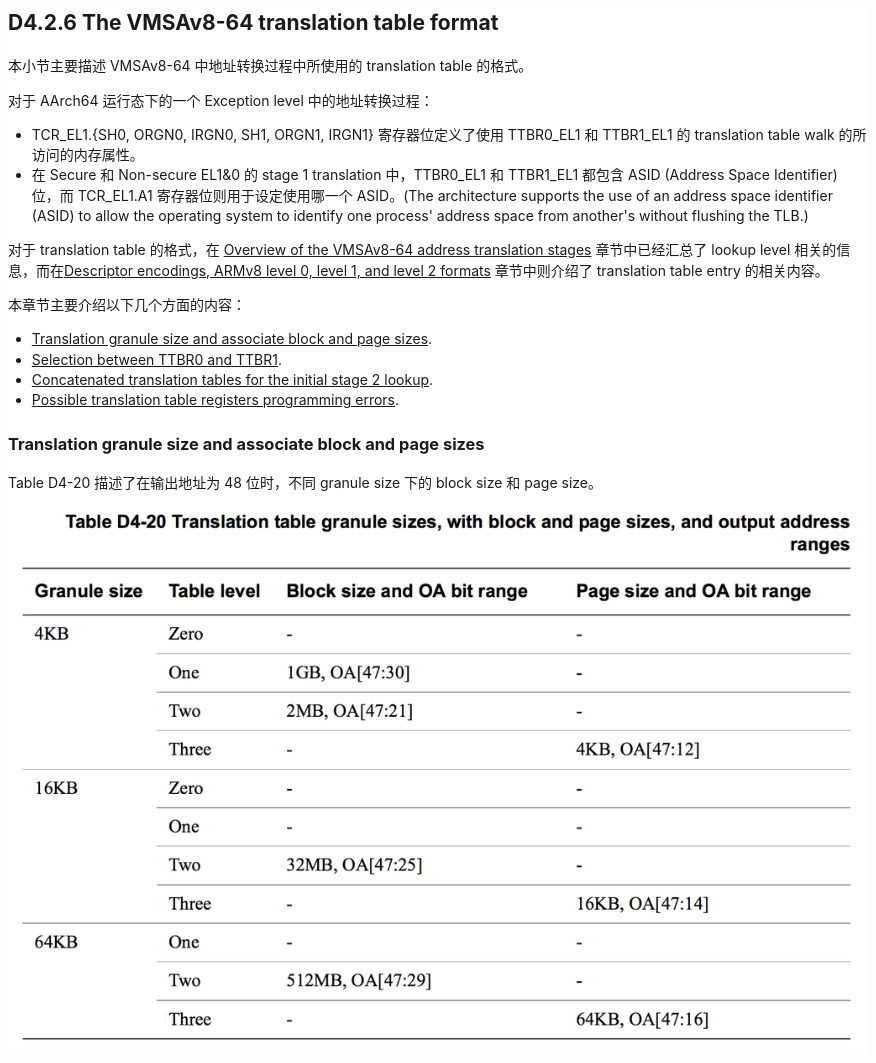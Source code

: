 ## D4.2.6 The VMSAv8-64 translation table format

本小节主要描述 VMSAv8-64 中地址转换过程中所使用的 translation table 的格式。

对于 AArch64 运行态下的一个 Exception level 中的地址转换过程：

* TCR_EL1.{SH0, ORGN0, IRGN0, SH1, ORGN1, IRGN1} 寄存器位定义了使用 TTBR0_EL1 和 TTBR1_EL1 的 translation table walk 的所访问的内存属性。
* 在 Secure 和 Non-secure EL1&0 的 stage 1 translation 中，TTBR0_EL1 和 TTBR1_EL1 都包含 ASID (Address Space Identifier) 位，而 TCR_EL1.A1 寄存器位则用于设定使用哪一个 ASID。(The architecture supports the use of an address space identifier (ASID) to allow the operating system to identify one process' address space from another's without flushing the TLB.) 

对于 translation table 的格式，在 [Overview of the VMSAv8-64 address translation stages](#) 章节中已经汇总了 lookup level 相关的信息，而在[Descriptor encodings, ARMv8 level 0, level 1, and level 2 formats](#) 章节中则介绍了 translation table entry 的相关内容。

本章节主要介绍以下几个方面的内容：

* [Translation granule size and associate block and page sizes](#).
* [Selection between TTBR0 and TTBR1](#).
* [Concatenated translation tables for the initial stage 2 lookup](#).
* [Possible translation table registers programming errors](#).


### Translation granule size and associate block and page sizes

Table D4-20 描述了在输出地址为 48 位时，不同 granule size 下的 block size 和 page size。

![](table_d4_20.png)
